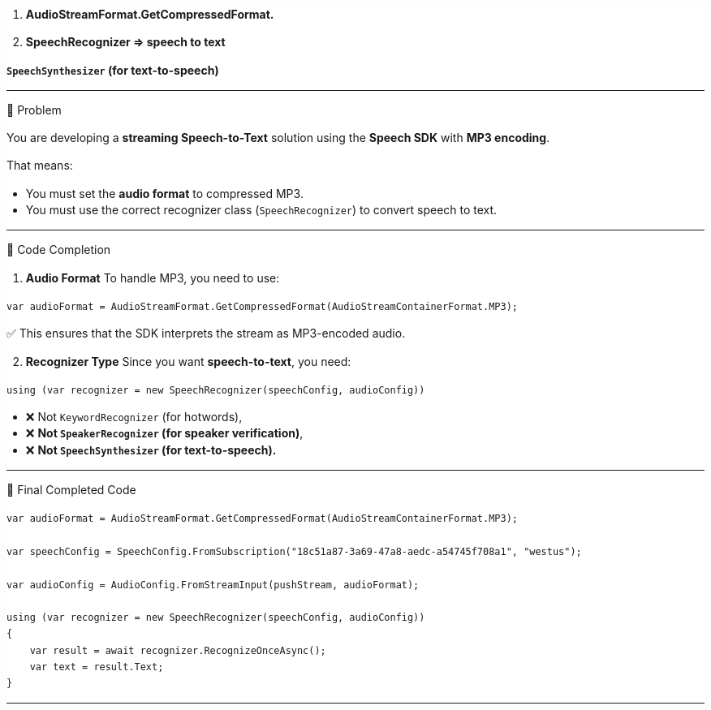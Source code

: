 
1. **AudioStreamFormat.GetCompressedFormat.**

2. **SpeechRecognizer   =>  speech to text**

**`SpeechSynthesizer` (for text-to-speech)**


---

📌 Problem

You are developing a **streaming Speech-to-Text** solution using the **Speech SDK** with **MP3 encoding**.

That means:

* You must set the **audio format** to compressed MP3.
* You must use the correct recognizer class (`SpeechRecognizer`) to convert speech to text.

---

📌 Code Completion

1. **Audio Format**
   To handle MP3, you need to use:

```
var audioFormat = AudioStreamFormat.GetCompressedFormat(AudioStreamContainerFormat.MP3);
```

   ✅ This ensures that the SDK interprets the stream as MP3-encoded audio.

2. **Recognizer Type**
   Since you want **speech-to-text**, you need:

```
using (var recognizer = new SpeechRecognizer(speechConfig, audioConfig))
```

- ❌ Not `KeywordRecognizer` (for hotwords),
- ❌ **Not `SpeakerRecognizer` (for speaker verification)**,
- ❌ **Not `SpeechSynthesizer` (for text-to-speech).**

---

📌 Final Completed Code

```
var audioFormat = AudioStreamFormat.GetCompressedFormat(AudioStreamContainerFormat.MP3);

var speechConfig = SpeechConfig.FromSubscription("18c51a87-3a69-47a8-aedc-a54745f708a1", "westus");

var audioConfig = AudioConfig.FromStreamInput(pushStream, audioFormat);

using (var recognizer = new SpeechRecognizer(speechConfig, audioConfig))
{
    var result = await recognizer.RecognizeOnceAsync();
    var text = result.Text;
}
```

---